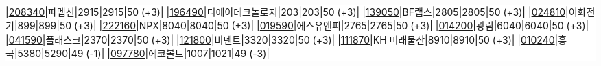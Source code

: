 |[208340](https://finance.daum.net/quotes/A208340)|파멥신|2915|2915|50 (+3)|
|[196490](https://finance.daum.net/quotes/A196490)|디에이테크놀로지|203|203|50 (+3)|
|[139050](https://finance.daum.net/quotes/A139050)|BF랩스|2805|2805|50 (+3)|
|[024810](https://finance.daum.net/quotes/A024810)|이화전기|899|899|50 (+3)|
|[222160](https://finance.daum.net/quotes/A222160)|NPX|8040|8040|50 (+3)|
|[019590](https://finance.daum.net/quotes/A019590)|에스유앤피|2765|2765|50 (+3)|
|[014200](https://finance.daum.net/quotes/A014200)|광림|6040|6040|50 (+3)|
|[041590](https://finance.daum.net/quotes/A041590)|플래스크|2370|2370|50 (+3)|
|[121800](https://finance.daum.net/quotes/A121800)|비덴트|3320|3320|50 (+3)|
|[111870](https://finance.daum.net/quotes/A111870)|KH 미래물산|8910|8910|50 (+3)|
|[010240](https://finance.daum.net/quotes/A010240)|흥국|5380|5290|49 (-1)|
|[097780](https://finance.daum.net/quotes/A097780)|에코볼트|1007|1021|49 (-3)|
